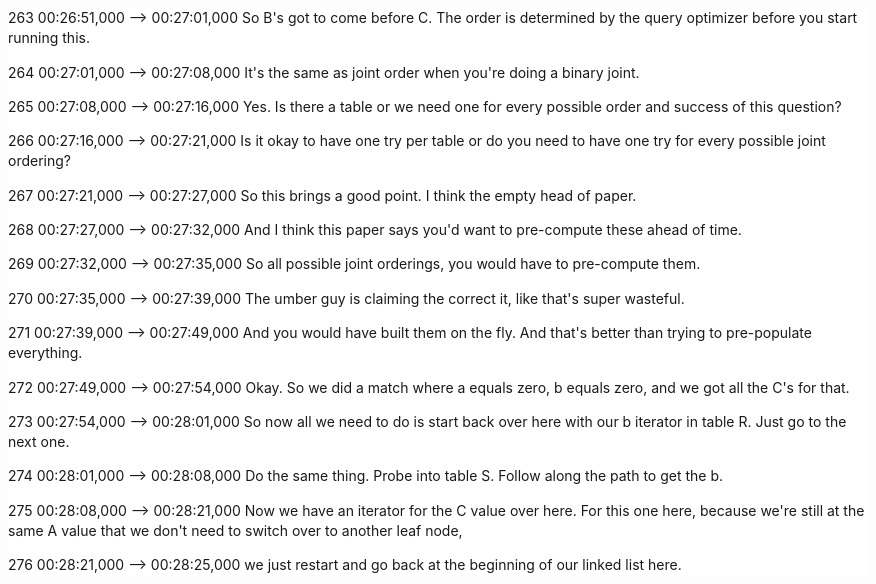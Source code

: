 263
00:26:51,000 --> 00:27:01,000
So B's got to come before C. The order is determined by the query optimizer before you start running this.

264
00:27:01,000 --> 00:27:08,000
It's the same as joint order when you're doing a binary joint.

265
00:27:08,000 --> 00:27:16,000
Yes. Is there a table or we need one for every possible order and success of this question?

266
00:27:16,000 --> 00:27:21,000
Is it okay to have one try per table or do you need to have one try for every possible joint ordering?

267
00:27:21,000 --> 00:27:27,000
So this brings a good point. I think the empty head of paper.

268
00:27:27,000 --> 00:27:32,000
And I think this paper says you'd want to pre-compute these ahead of time.

269
00:27:32,000 --> 00:27:35,000
So all possible joint orderings, you would have to pre-compute them.

270
00:27:35,000 --> 00:27:39,000
The umber guy is claiming the correct it, like that's super wasteful.

271
00:27:39,000 --> 00:27:49,000
And you would have built them on the fly. And that's better than trying to pre-populate everything.

272
00:27:49,000 --> 00:27:54,000
Okay. So we did a match where a equals zero, b equals zero, and we got all the C's for that.

273
00:27:54,000 --> 00:28:01,000
So now all we need to do is start back over here with our b iterator in table R. Just go to the next one.

274
00:28:01,000 --> 00:28:08,000
Do the same thing. Probe into table S. Follow along the path to get the b.

275
00:28:08,000 --> 00:28:21,000
Now we have an iterator for the C value over here. For this one here, because we're still at the same A value that we don't need to switch over to another leaf node,

276
00:28:21,000 --> 00:28:25,000
we just restart and go back at the beginning of our linked list here.
